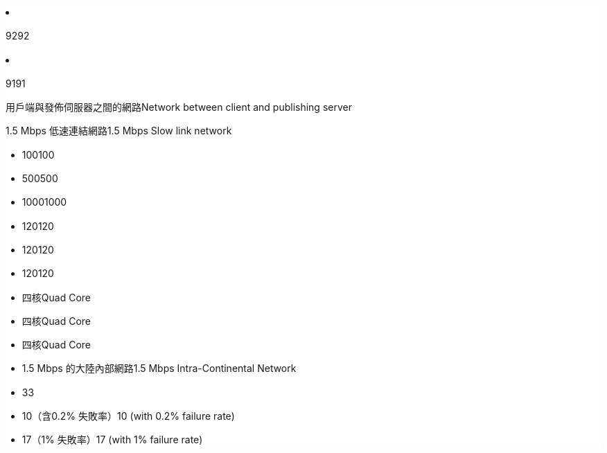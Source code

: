 <li><p><span data-ttu-id="7c641-425">92</span><span class="sxs-lookup"><span data-stu-id="7c641-425">92</span></span></p></li>
<li><p><span data-ttu-id="7c641-426">91</span><span class="sxs-lookup"><span data-stu-id="7c641-426">91</span></span></p></li>
</ul></td>
</tr>
<tr class="odd">
<td align="left"><p><span data-ttu-id="7c641-427">用戶端與發佈伺服器之間的網路</span><span class="sxs-lookup"><span data-stu-id="7c641-427">Network between client and publishing server</span></span></p></td>
<td align="left"><p><span data-ttu-id="7c641-428">1.5 Mbps 低速連結網路</span><span class="sxs-lookup"><span data-stu-id="7c641-428">1.5 Mbps Slow link network</span></span></p></td>
<td align="left"><p></p>
<ul>
<li><p><span data-ttu-id="7c641-429">100</span><span class="sxs-lookup"><span data-stu-id="7c641-429">100</span></span></p></li>
<li><p><span data-ttu-id="7c641-430">500</span><span class="sxs-lookup"><span data-stu-id="7c641-430">500</span></span></p></li>
<li><p><span data-ttu-id="7c641-431">1000</span><span class="sxs-lookup"><span data-stu-id="7c641-431">1000</span></span></p></li>
</ul></td>
<td align="left"><p></p>
<ul>
<li><p><span data-ttu-id="7c641-432">120</span><span class="sxs-lookup"><span data-stu-id="7c641-432">120</span></span></p></li>
<li><p><span data-ttu-id="7c641-433">120</span><span class="sxs-lookup"><span data-stu-id="7c641-433">120</span></span></p></li>
<li><p><span data-ttu-id="7c641-434">120</span><span class="sxs-lookup"><span data-stu-id="7c641-434">120</span></span></p></li>
</ul></td>
<td align="left"><p></p>
<ul>
<li><p><span data-ttu-id="7c641-435">四核</span><span class="sxs-lookup"><span data-stu-id="7c641-435">Quad Core</span></span></p></li>
<li><p><span data-ttu-id="7c641-436">四核</span><span class="sxs-lookup"><span data-stu-id="7c641-436">Quad Core</span></span></p></li>
<li><p><span data-ttu-id="7c641-437">四核</span><span class="sxs-lookup"><span data-stu-id="7c641-437">Quad Core</span></span></p></li>
</ul></td>
<td align="left"><p></p>
<ul>
<li><p><span data-ttu-id="7c641-438">1.5 Mbps 的大陸內部網路</span><span class="sxs-lookup"><span data-stu-id="7c641-438">1.5 Mbps Intra-Continental Network</span></span></p></li>
</ul></td>
<td align="left"><p></p>
<ul>
<li><p><span data-ttu-id="7c641-439">3</span><span class="sxs-lookup"><span data-stu-id="7c641-439">3</span></span></p></li>
<li><p><span data-ttu-id="7c641-440">10（含0.2% 失敗率）</span><span class="sxs-lookup"><span data-stu-id="7c641-440">10 (with 0.2% failure rate)</span></span></p></li>
<li><p><span data-ttu-id="7c641-441">17（1% 失敗率）</span><span class="sxs-lookup"><span data-stu-id="7c641-441">17 (with 1% failure rate)</span></span></p></li>
</ul></td>
<td align="left"><p></p></td>
</tr>
</tbody>
</table>
